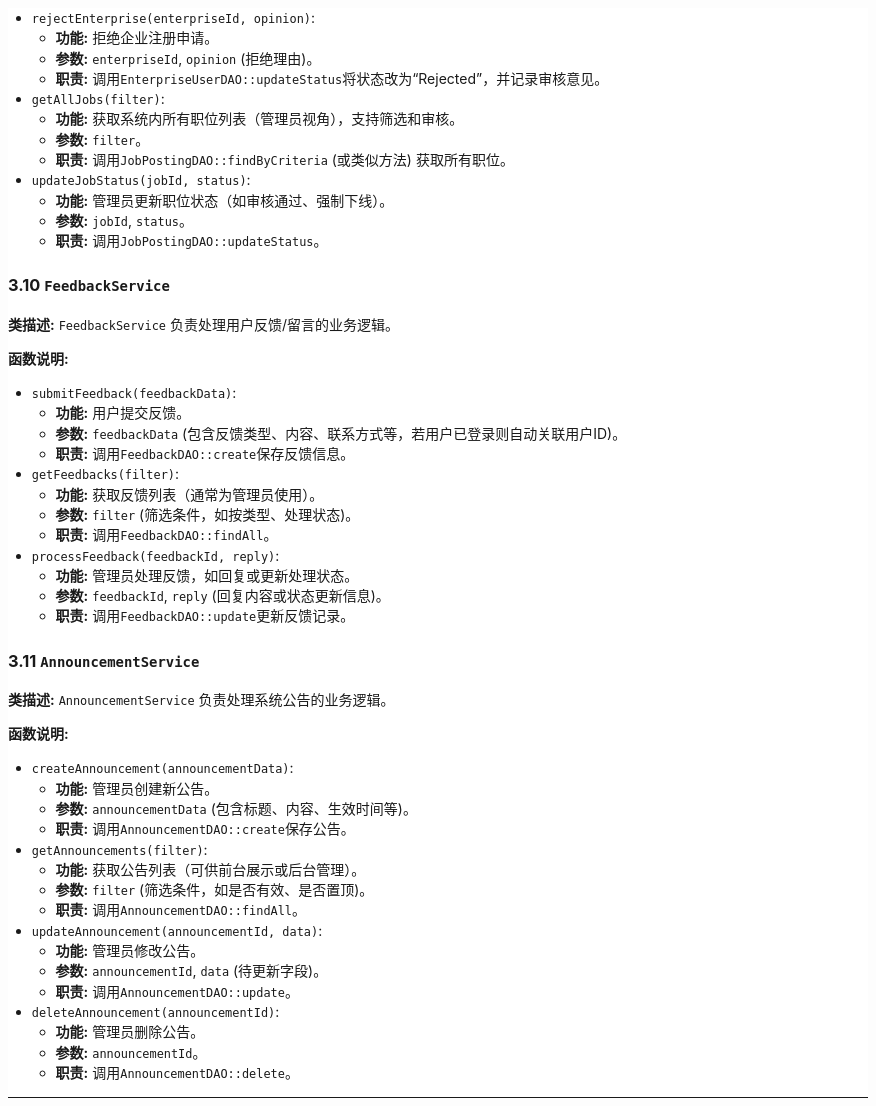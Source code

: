 *   `rejectEnterprise(enterpriseId, opinion)`:
    *   **功能:** 拒绝企业注册申请。
    *   **参数:** `enterpriseId`, `opinion` (拒绝理由)。
    *   **职责:** 调用`EnterpriseUserDAO::updateStatus`将状态改为“Rejected”，并记录审核意见。
*   `getAllJobs(filter)`:
    *   **功能:** 获取系统内所有职位列表（管理员视角），支持筛选和审核。
    *   **参数:** `filter`。
    *   **职责:** 调用`JobPostingDAO::findByCriteria` (或类似方法) 获取所有职位。
*   `updateJobStatus(jobId, status)`:
    *   **功能:** 管理员更新职位状态（如审核通过、强制下线）。
    *   **参数:** `jobId`, `status`。
    *   **职责:** 调用`JobPostingDAO::updateStatus`。

### 3.10 `FeedbackService`

**类描述:**
`FeedbackService` 负责处理用户反馈/留言的业务逻辑。

**函数说明:**

*   `submitFeedback(feedbackData)`:
    *   **功能:** 用户提交反馈。
    *   **参数:** `feedbackData` (包含反馈类型、内容、联系方式等，若用户已登录则自动关联用户ID)。
    *   **职责:** 调用`FeedbackDAO::create`保存反馈信息。
*   `getFeedbacks(filter)`:
    *   **功能:** 获取反馈列表（通常为管理员使用）。
    *   **参数:** `filter` (筛选条件，如按类型、处理状态)。
    *   **职责:** 调用`FeedbackDAO::findAll`。
*   `processFeedback(feedbackId, reply)`:
    *   **功能:** 管理员处理反馈，如回复或更新处理状态。
    *   **参数:** `feedbackId`, `reply` (回复内容或状态更新信息)。
    *   **职责:** 调用`FeedbackDAO::update`更新反馈记录。

### 3.11 `AnnouncementService`

**类描述:**
`AnnouncementService` 负责处理系统公告的业务逻辑。

**函数说明:**

*   `createAnnouncement(announcementData)`:
    *   **功能:** 管理员创建新公告。
    *   **参数:** `announcementData` (包含标题、内容、生效时间等)。
    *   **职责:** 调用`AnnouncementDAO::create`保存公告。
*   `getAnnouncements(filter)`:
    *   **功能:** 获取公告列表（可供前台展示或后台管理）。
    *   **参数:** `filter` (筛选条件，如是否有效、是否置顶)。
    *   **职责:** 调用`AnnouncementDAO::findAll`。
*   `updateAnnouncement(announcementId, data)`:
    *   **功能:** 管理员修改公告。
    *   **参数:** `announcementId`, `data` (待更新字段)。
    *   **职责:** 调用`AnnouncementDAO::update`。
*   `deleteAnnouncement(announcementId)`:
    *   **功能:** 管理员删除公告。
    *   **参数:** `announcementId`。
    *   **职责:** 调用`AnnouncementDAO::delete`。

---